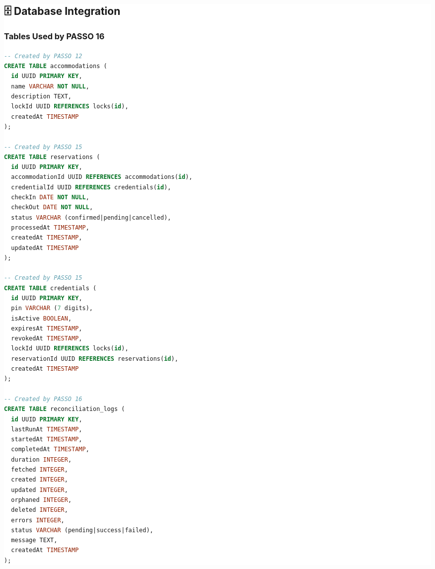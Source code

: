 ## 🗄️ Database Integration

### Tables Used by PASSO 16

```sql
-- Created by PASSO 12
CREATE TABLE accommodations (
  id UUID PRIMARY KEY,
  name VARCHAR NOT NULL,
  description TEXT,
  lockId UUID REFERENCES locks(id),
  createdAt TIMESTAMP
);

-- Created by PASSO 15
CREATE TABLE reservations (
  id UUID PRIMARY KEY,
  accommodationId UUID REFERENCES accommodations(id),
  credentialId UUID REFERENCES credentials(id),
  checkIn DATE NOT NULL,
  checkOut DATE NOT NULL,
  status VARCHAR (confirmed|pending|cancelled),
  processedAt TIMESTAMP,
  createdAt TIMESTAMP,
  updatedAt TIMESTAMP
);

-- Created by PASSO 15
CREATE TABLE credentials (
  id UUID PRIMARY KEY,
  pin VARCHAR (7 digits),
  isActive BOOLEAN,
  expiresAt TIMESTAMP,
  revokedAt TIMESTAMP,
  lockId UUID REFERENCES locks(id),
  reservationId UUID REFERENCES reservations(id),
  createdAt TIMESTAMP
);

-- Created by PASSO 16
CREATE TABLE reconciliation_logs (
  id UUID PRIMARY KEY,
  lastRunAt TIMESTAMP,
  startedAt TIMESTAMP,
  completedAt TIMESTAMP,
  duration INTEGER,
  fetched INTEGER,
  created INTEGER,
  updated INTEGER,
  orphaned INTEGER,
  deleted INTEGER,
  errors INTEGER,
  status VARCHAR (pending|success|failed),
  message TEXT,
  createdAt TIMESTAMP
);
```
